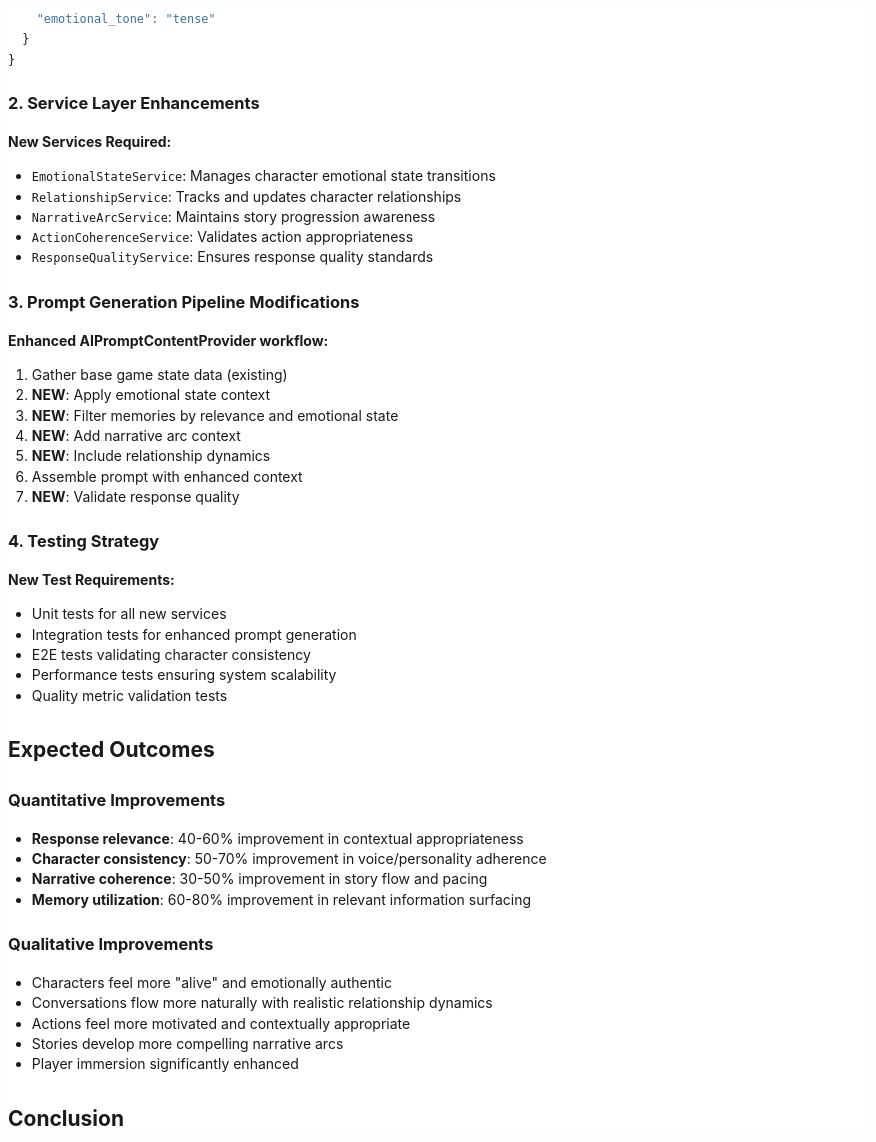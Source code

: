 ```javascript
    "emotional_tone": "tense"
  }
}
```

### 2. Service Layer Enhancements

**New Services Required:**
- `EmotionalStateService`: Manages character emotional state transitions
- `RelationshipService`: Tracks and updates character relationships  
- `NarrativeArcService`: Maintains story progression awareness
- `ActionCoherenceService`: Validates action appropriateness
- `ResponseQualityService`: Ensures response quality standards

### 3. Prompt Generation Pipeline Modifications

**Enhanced AIPromptContentProvider workflow:**
1. Gather base game state data (existing)
2. **NEW**: Apply emotional state context
3. **NEW**: Filter memories by relevance and emotional state
4. **NEW**: Add narrative arc context
5. **NEW**: Include relationship dynamics
6. Assemble prompt with enhanced context
7. **NEW**: Validate response quality

### 4. Testing Strategy

**New Test Requirements:**
- Unit tests for all new services
- Integration tests for enhanced prompt generation
- E2E tests validating character consistency
- Performance tests ensuring system scalability
- Quality metric validation tests

## Expected Outcomes

### Quantitative Improvements
- **Response relevance**: 40-60% improvement in contextual appropriateness
- **Character consistency**: 50-70% improvement in voice/personality adherence  
- **Narrative coherence**: 30-50% improvement in story flow and pacing
- **Memory utilization**: 60-80% improvement in relevant information surfacing

### Qualitative Improvements
- Characters feel more "alive" and emotionally authentic
- Conversations flow more naturally with realistic relationship dynamics
- Actions feel more motivated and contextually appropriate
- Stories develop more compelling narrative arcs
- Player immersion significantly enhanced

## Conclusion
